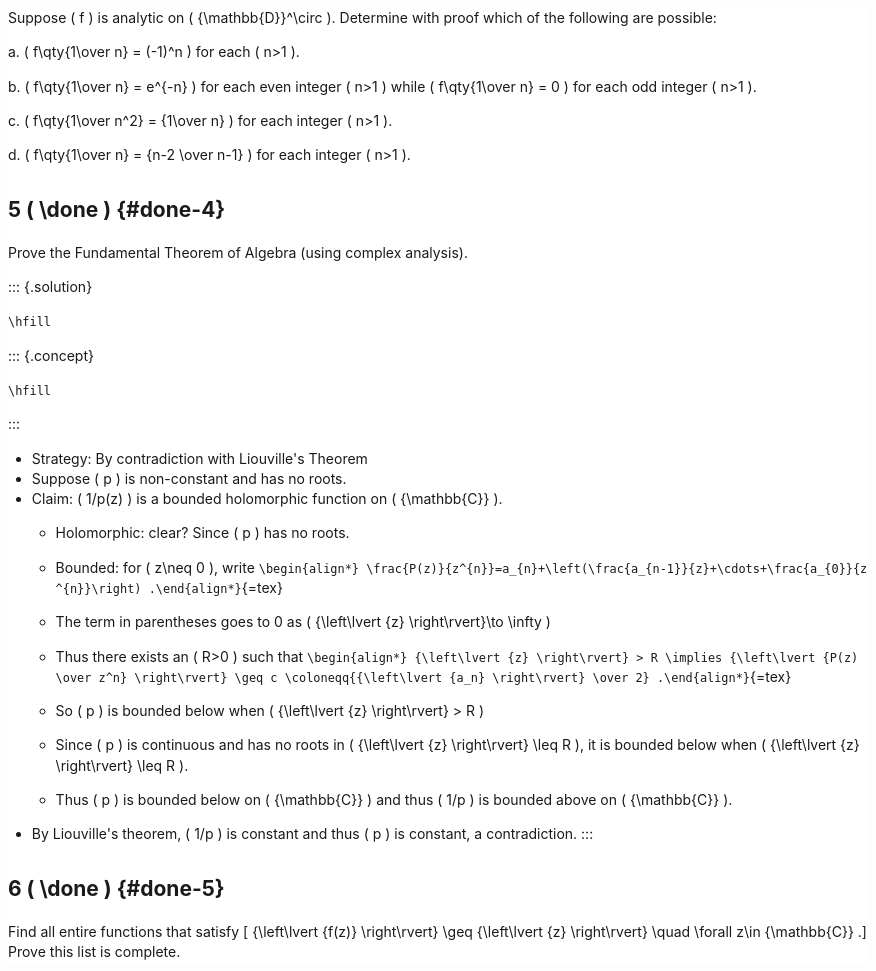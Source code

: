 Suppose \( f \) is analytic on \( {\mathbb{D}}^\circ \). Determine with proof which of the following are possible:

a.  \( f\qty{1\over n} = (-1)^n \) for each \( n>1 \).

b.  \( f\qty{1\over n} = e^{-n} \) for each even integer \( n>1 \) while \( f\qty{1\over n} = 0 \) for each odd integer \( n>1 \).

c.  \( f\qty{1\over n^2} = {1\over n} \) for each integer \( n>1 \).

d.  \( f\qty{1\over n} = {n-2 \over n-1} \) for each integer \( n>1 \).

## 5 \( \done \) {#done-4}

Prove the Fundamental Theorem of Algebra (using complex analysis).

::: {.solution}
```{=tex}
\hfill
```
::: {.concept}
```{=tex}
\hfill
```
:::

-   Strategy: By contradiction with Liouville's Theorem
-   Suppose \( p \) is non-constant and has no roots.
-   Claim: \( 1/p(z) \) is a bounded holomorphic function on \( {\mathbb{C}} \).
    -   Holomorphic: clear? Since \( p \) has no roots.

    -   Bounded: for \( z\neq 0 \), write `\begin{align*}
        \frac{P(z)}{z^{n}}=a_{n}+\left(\frac{a_{n-1}}{z}+\cdots+\frac{a_{0}}{z^{n}}\right)
        .\end{align*}`{=tex}

    -   The term in parentheses goes to 0 as \( {\left\lvert {z} \right\rvert}\to \infty \)

    -   Thus there exists an \( R>0 \) such that `\begin{align*}
        {\left\lvert {z} \right\rvert} > R \implies {\left\lvert {P(z) \over z^n} \right\rvert} \geq c \coloneqq{{\left\lvert {a_n} \right\rvert} \over 2}
        .\end{align*}`{=tex}

    -   So \( p \) is bounded below when \( {\left\lvert {z} \right\rvert} > R \)

    -   Since \( p \) is continuous and has no roots in \( {\left\lvert {z} \right\rvert} \leq R \), it is bounded below when \( {\left\lvert {z} \right\rvert} \leq R \).

    -   Thus \( p \) is bounded below on \( {\mathbb{C}} \) and thus \( 1/p \) is bounded above on \( {\mathbb{C}} \).
-   By Liouville's theorem, \( 1/p \) is constant and thus \( p \) is constant, a contradiction.
:::

## 6 \( \done \) {#done-5}

Find all entire functions that satisfy
\[
{\left\lvert {f(z)} \right\rvert} \geq {\left\lvert {z} \right\rvert} \quad \forall z\in {\mathbb{C}}
.\]
Prove this list is complete.
